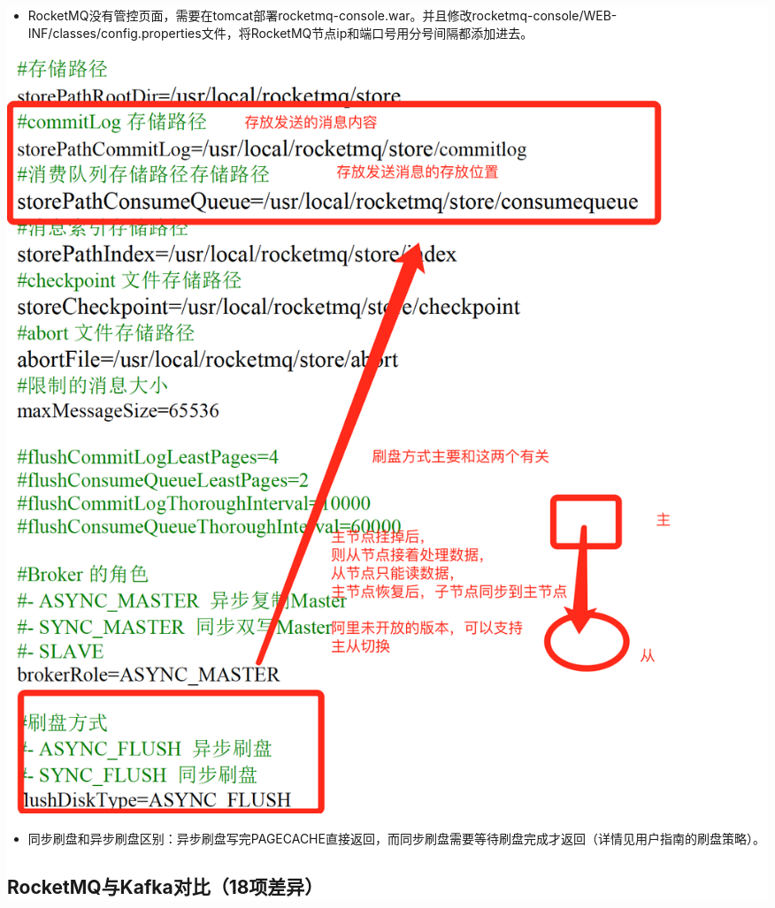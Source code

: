 - RocketMQ没有管控页面，需要在tomcat部署rocketmq-console.war。并且修改rocketmq-console/WEB-INF/classes/config.properties文件，将RocketMQ节点ip和端口号用分号间隔都添加进去。

<img src = "./picture/刷盘方式大概讲解.png">

- 同步刷盘和异步刷盘区别：异步刷盘写完PAGECACHE直接返回，而同步刷盘需要等待刷盘完成才返回（详情见用户指南的刷盘策略）。



## RocketMQ与Kafka对比（18项差异）
